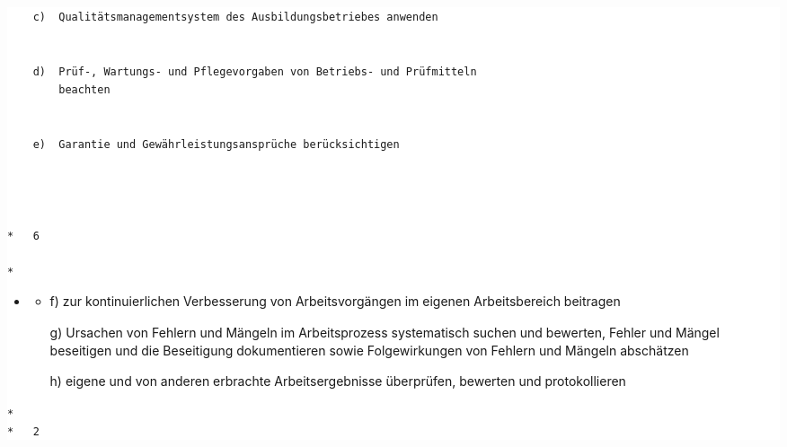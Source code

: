         c)  Qualitätsmanagementsystem des Ausbildungsbetriebes anwenden


        d)  Prüf-, Wartungs- und Pflegevorgaben von Betriebs- und Prüfmitteln
            beachten


        e)  Garantie und Gewährleistungsansprüche berücksichtigen




    *   6

    *

*    *
        f)  zur kontinuierlichen Verbesserung von Arbeitsvorgängen im eigenen
            Arbeitsbereich beitragen


        g)  Ursachen von Fehlern und Mängeln im Arbeitsprozess systematisch suchen
            und bewerten, Fehler und Mängel beseitigen und die Beseitigung
            dokumentieren sowie Folgewirkungen von Fehlern und Mängeln abschätzen


        h)  eigene und von anderen erbrachte Arbeitsergebnisse überprüfen,
            bewerten und protokollieren




    *
    *   2




